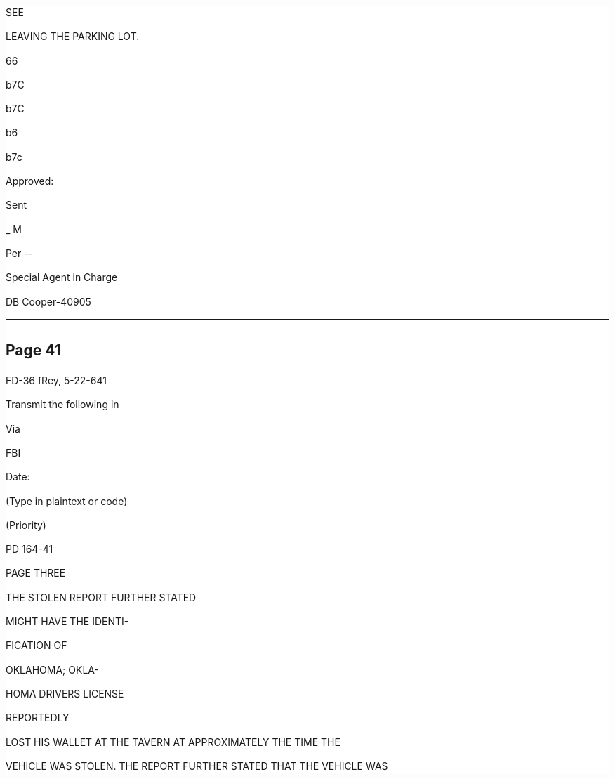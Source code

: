 SEE

LEAVING THE PARKING LOT.

66

b7C

b7C

b6

b7c

Approved:

Sent

_ M

Per --

Special Agent in Charge

DB Cooper-40905

---

## Page 41

FD-36 fRey, 5-22-641

Transmit the following in

Via

FBI

Date:

(Type in plaintext or code)

(Priority)

PD 164-41

PAGE THREE

THE STOLEN REPORT FURTHER STATED

MIGHT HAVE THE IDENTI-

FICATION OF

OKLAHOMA; OKLA-

HOMA DRIVERS LICENSE

REPORTEDLY

LOST HIS WALLET AT THE TAVERN AT APPROXIMATELY THE TIME THE

VEHICLE WAS STOLEN. THE REPORT FURTHER STATED THAT THE VEHICLE WAS
